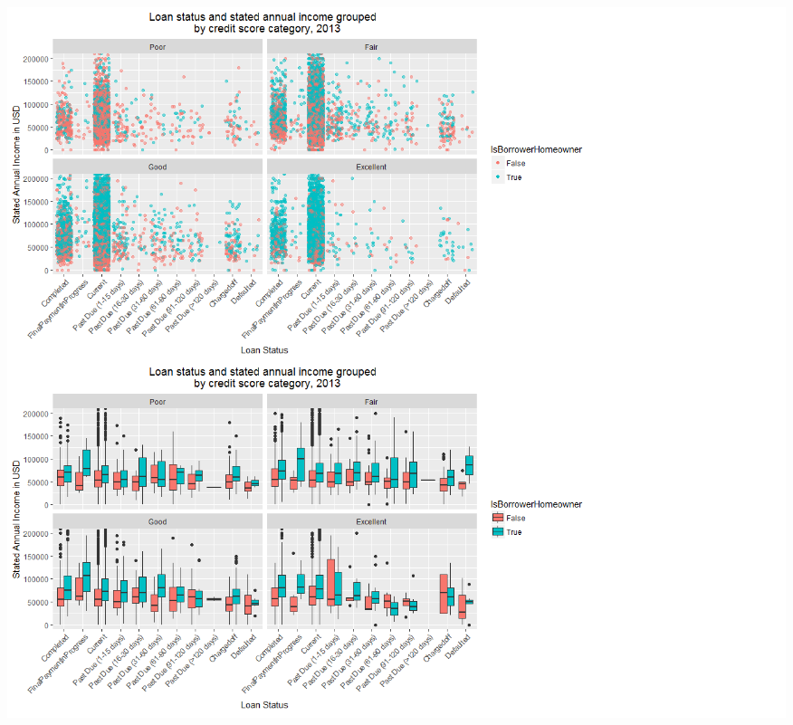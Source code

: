 <img src="/assets/images/prosperLoanData_files/figure-html/Plot_Three-1.png" class="align-center" style="width: 75%"/><img src="/assets/images/prosperLoanData_files/figure-html/Plot_Three-2.png" class="align-center" style="width: 75%"/>
